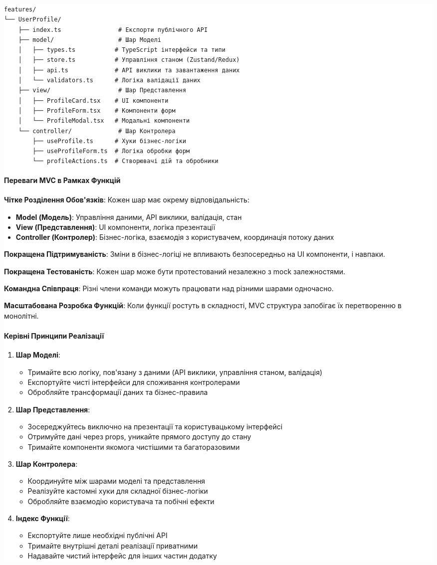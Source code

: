 ```
features/
└── UserProfile/
    ├── index.ts                # Експорти публічного API
    ├── model/                  # Шар Моделі
    │   ├── types.ts           # TypeScript інтерфейси та типи
    │   ├── store.ts           # Управління станом (Zustand/Redux)
    │   ├── api.ts             # API виклики та завантаження даних
    │   └── validators.ts      # Логіка валідації даних
    ├── view/                   # Шар Представлення
    │   ├── ProfileCard.tsx    # UI компоненти
    │   ├── ProfileForm.tsx    # Компоненти форм
    │   └── ProfileModal.tsx   # Модальні компоненти
    └── controller/             # Шар Контролера
        ├── useProfile.ts      # Хуки бізнес-логіки
        ├── useProfileForm.ts  # Логіка обробки форм
        └── profileActions.ts  # Створювачі дій та обробники
```

#### Переваги MVC в Рамках Функцій

**Чітке Розділення Обов'язків**: Кожен шар має окрему відповідальність:
- **Model (Модель)**: Управління даними, API виклики, валідація, стан
- **View (Представлення)**: UI компоненти, логіка презентації
- **Controller (Контролер)**: Бізнес-логіка, взаємодія з користувачем, координація потоку даних

**Покращена Підтримуваність**: Зміни в бізнес-логіці не впливають безпосередньо на UI компоненти, і навпаки.

**Покращена Тестованість**: Кожен шар може бути протестований незалежно з mock залежностями.

**Командна Співпраця**: Різні члени команди можуть працювати над різними шарами одночасно.

**Масштабована Розробка Функцій**: Коли функції ростуть в складності, MVC структура запобігає їх перетворенню в монолітні.

#### Керівні Принципи Реалізації

1. **Шар Моделі**:
   - Тримайте всю логіку, пов'язану з даними (API виклики, управління станом, валідація)
   - Експортуйте чисті інтерфейси для споживання контролерами
   - Обробляйте трансформації даних та бізнес-правила

2. **Шар Представлення**:
   - Зосереджуйтесь виключно на презентації та користувацькому інтерфейсі
   - Отримуйте дані через props, уникайте прямого доступу до стану
   - Тримайте компоненти якомога чистішими та багаторазовими

3. **Шар Контролера**:
   - Координуйте між шарами моделі та представлення
   - Реалізуйте кастомні хуки для складної бізнес-логіки
   - Обробляйте взаємодію користувача та побічні ефекти

4. **Індекс Функції**:
   - Експортуйте лише необхідні публічні API
   - Тримайте внутрішні деталі реалізації приватними
   - Надавайте чистий інтерфейс для інших частин додатку
